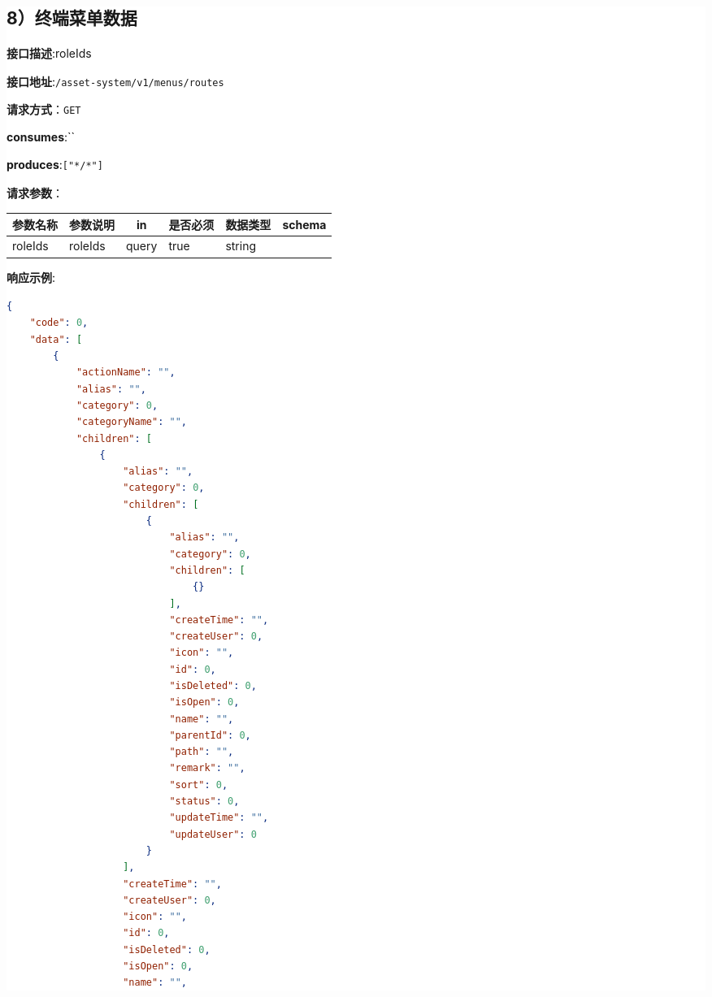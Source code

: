 ## 8）终端菜单数据

**接口描述**:roleIds

**接口地址**:`/asset-system/v1/menus/routes`


**请求方式**：`GET`


**consumes**:``


**produces**:`["*/*"]`



**请求参数**：

| 参数名称 | 参数说明 | in    | 是否必须 | 数据类型 | schema |
| -------- | -------- | ----- | -------- | -------- | ------ |
| roleIds  | roleIds  | query | true     | string   |        |

**响应示例**:

```json
{
	"code": 0,
	"data": [
		{
			"actionName": "",
			"alias": "",
			"category": 0,
			"categoryName": "",
			"children": [
				{
					"alias": "",
					"category": 0,
					"children": [
						{
							"alias": "",
							"category": 0,
							"children": [
								{}
							],
							"createTime": "",
							"createUser": 0,
							"icon": "",
							"id": 0,
							"isDeleted": 0,
							"isOpen": 0,
							"name": "",
							"parentId": 0,
							"path": "",
							"remark": "",
							"sort": 0,
							"status": 0,
							"updateTime": "",
							"updateUser": 0
						}
					],
					"createTime": "",
					"createUser": 0,
					"icon": "",
					"id": 0,
					"isDeleted": 0,
					"isOpen": 0,
					"name": "",
```